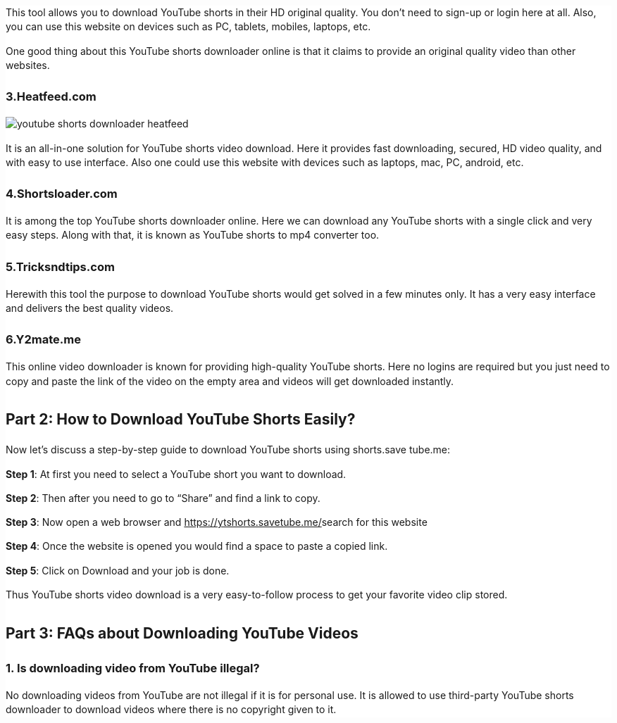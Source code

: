 This tool allows you to download YouTube shorts in their HD original quality. You don’t need to sign-up or login here at all. Also, you can use this website on devices such as PC, tablets, mobiles, laptops, etc.

One good thing about this YouTube shorts downloader online is that it claims to provide an original quality video than other websites.

### 3.Heatfeed.com

![youtube shorts downloader heatfeed](https://images.wondershare.com/filmora/article-images/2021/youtube-shorts-downloader-heatfeed.jpg)

It is an all-in-one solution for YouTube shorts video download. Here it provides fast downloading, secured, HD video quality, and with easy to use interface. Also one could use this website with devices such as laptops, mac, PC, android, etc.

### 4.Shortsloader.com

It is among the top YouTube shorts downloader online. Here we can download any YouTube shorts with a single click and very easy steps. Along with that, it is known as YouTube shorts to mp4 converter too.

### 5.Tricksndtips.com

Herewith this tool the purpose to download YouTube shorts would get solved in a few minutes only. It has a very easy interface and delivers the best quality videos.

### 6.Y2mate.me

This online video downloader is known for providing high-quality YouTube shorts. Here no logins are required but you just need to copy and paste the link of the video on the empty area and videos will get downloaded instantly.

## Part 2: How to Download YouTube Shorts Easily?

Now let’s discuss a step-by-step guide to download YouTube shorts using shorts.save tube.me:

**Step 1**: At first you need to select a YouTube short you want to download.

**Step 2**: Then after you need to go to “Share” and find a link to copy.

**Step 3**: Now open a web browser and <https://ytshorts.savetube.me/>search for this website

**Step 4**: Once the website is opened you would find a space to paste a copied link.

**Step 5**: Click on Download and your job is done.

Thus YouTube shorts video download is a very easy-to-follow process to get your favorite video clip stored.

## Part 3: FAQs about Downloading YouTube Videos

### 1\. Is downloading video from YouTube illegal?

No downloading videos from YouTube are not illegal if it is for personal use. It is allowed to use third-party YouTube shorts downloader to download videos where there is no copyright given to it.
